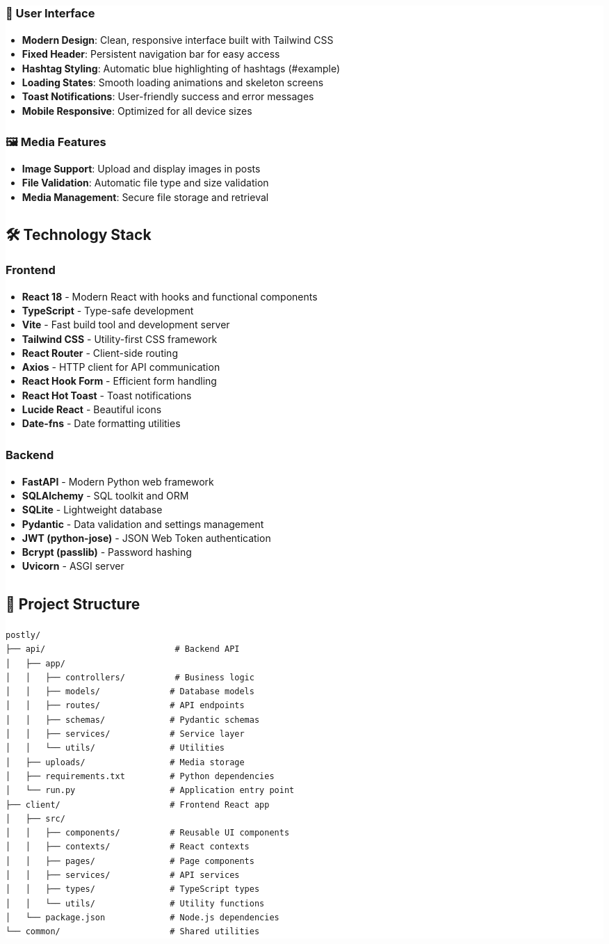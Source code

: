 ### 🎨 User Interface
- **Modern Design**: Clean, responsive interface built with Tailwind CSS
- **Fixed Header**: Persistent navigation bar for easy access
- **Hashtag Styling**: Automatic blue highlighting of hashtags (#example)
- **Loading States**: Smooth loading animations and skeleton screens
- **Toast Notifications**: User-friendly success and error messages
- **Mobile Responsive**: Optimized for all device sizes

### 🖼️ Media Features
- **Image Support**: Upload and display images in posts
- **File Validation**: Automatic file type and size validation
- **Media Management**: Secure file storage and retrieval

## 🛠️ Technology Stack

### Frontend
- **React 18** - Modern React with hooks and functional components
- **TypeScript** - Type-safe development
- **Vite** - Fast build tool and development server
- **Tailwind CSS** - Utility-first CSS framework
- **React Router** - Client-side routing
- **Axios** - HTTP client for API communication
- **React Hook Form** - Efficient form handling
- **React Hot Toast** - Toast notifications
- **Lucide React** - Beautiful icons
- **Date-fns** - Date formatting utilities

### Backend
- **FastAPI** - Modern Python web framework
- **SQLAlchemy** - SQL toolkit and ORM
- **SQLite** - Lightweight database
- **Pydantic** - Data validation and settings management
- **JWT (python-jose)** - JSON Web Token authentication
- **Bcrypt (passlib)** - Password hashing
- **Uvicorn** - ASGI server

## 📁 Project Structure

```
postly/
├── api/                          # Backend API
│   ├── app/
│   │   ├── controllers/          # Business logic
│   │   ├── models/              # Database models
│   │   ├── routes/              # API endpoints
│   │   ├── schemas/             # Pydantic schemas
│   │   ├── services/            # Service layer
│   │   └── utils/               # Utilities
│   ├── uploads/                 # Media storage
│   ├── requirements.txt         # Python dependencies
│   └── run.py                   # Application entry point
├── client/                      # Frontend React app
│   ├── src/
│   │   ├── components/          # Reusable UI components
│   │   ├── contexts/            # React contexts
│   │   ├── pages/               # Page components
│   │   ├── services/            # API services
│   │   ├── types/               # TypeScript types
│   │   └── utils/               # Utility functions
│   └── package.json             # Node.js dependencies
└── common/                      # Shared utilities
```